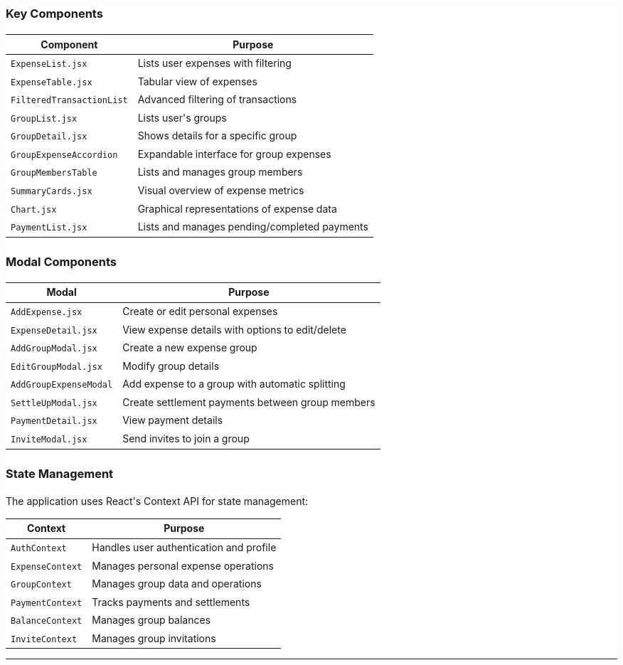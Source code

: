 ### Key Components

| Component                 | Purpose                                      |
| ------------------------- | -------------------------------------------- |
| `ExpenseList.jsx`         | Lists user expenses with filtering           |
| `ExpenseTable.jsx`        | Tabular view of expenses                     |
| `FilteredTransactionList` | Advanced filtering of transactions           |
| `GroupList.jsx`           | Lists user's groups                          |
| `GroupDetail.jsx`         | Shows details for a specific group           |
| `GroupExpenseAccordion`   | Expandable interface for group expenses      |
| `GroupMembersTable`       | Lists and manages group members              |
| `SummaryCards.jsx`        | Visual overview of expense metrics           |
| `Chart.jsx`               | Graphical representations of expense data    |
| `PaymentList.jsx`         | Lists and manages pending/completed payments |

### Modal Components

| Modal                  | Purpose                                          |
| ---------------------- | ------------------------------------------------ |
| `AddExpense.jsx`       | Create or edit personal expenses                 |
| `ExpenseDetail.jsx`    | View expense details with options to edit/delete |
| `AddGroupModal.jsx`    | Create a new expense group                       |
| `EditGroupModal.jsx`   | Modify group details                             |
| `AddGroupExpenseModal` | Add expense to a group with automatic splitting  |
| `SettleUpModal.jsx`    | Create settlement payments between group members |
| `PaymentDetail.jsx`    | View payment details                             |
| `InviteModal.jsx`      | Send invites to join a group                     |

### State Management

The application uses React's Context API for state management:

| Context          | Purpose                                 |
| ---------------- | --------------------------------------- |
| `AuthContext`    | Handles user authentication and profile |
| `ExpenseContext` | Manages personal expense operations     |
| `GroupContext`   | Manages group data and operations       |
| `PaymentContext` | Tracks payments and settlements         |
| `BalanceContext` | Manages group balances                  |
| `InviteContext`  | Manages group invitations               |

---